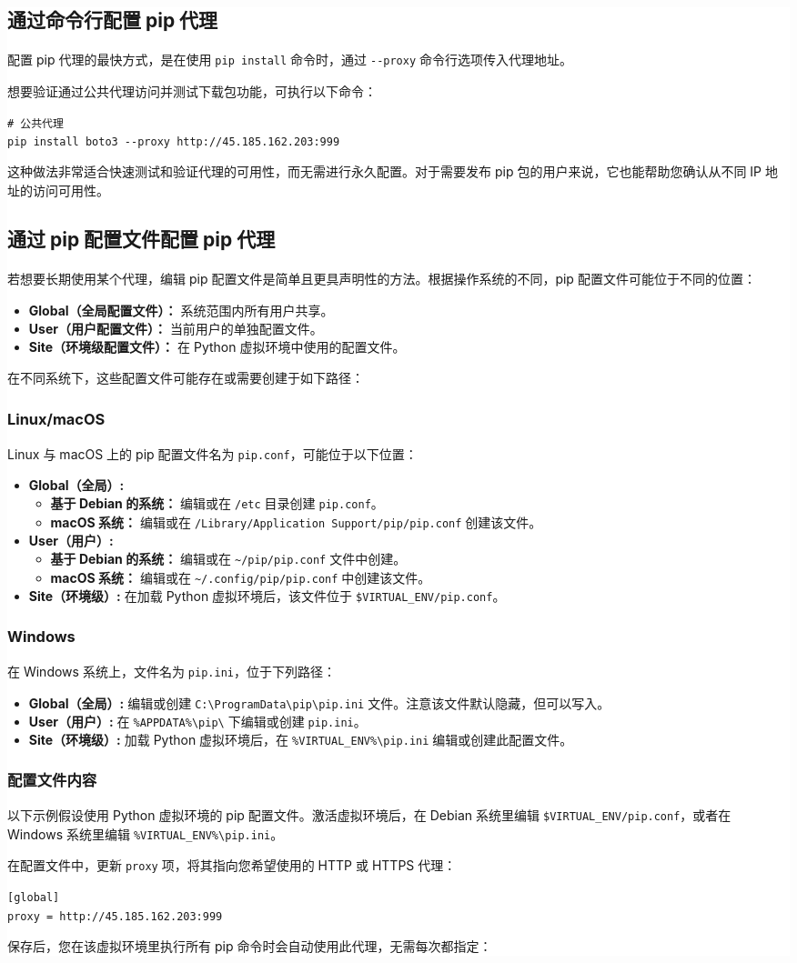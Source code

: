 ## 通过命令行配置 pip 代理

配置 pip 代理的最快方式，是在使用 `pip install` 命令时，通过 `--proxy` 命令行选项传入代理地址。

想要验证通过公共代理访问并测试下载包功能，可执行以下命令：

```
# 公共代理
pip install boto3 --proxy http://45.185.162.203:999
```

这种做法非常适合快速测试和验证代理的可用性，而无需进行永久配置。对于需要发布 pip 包的用户来说，它也能帮助您确认从不同 IP 地址的访问可用性。

## 通过 pip 配置文件配置 pip 代理

若想要长期使用某个代理，编辑 pip 配置文件是简单且更具声明性的方法。根据操作系统的不同，pip 配置文件可能位于不同的位置：

- **Global（全局配置文件）：** 系统范围内所有用户共享。
- **User（用户配置文件）：** 当前用户的单独配置文件。
- **Site（环境级配置文件）：** 在 Python 虚拟环境中使用的配置文件。

在不同系统下，这些配置文件可能存在或需要创建于如下路径：

### Linux/macOS

Linux 与 macOS 上的 pip 配置文件名为 `pip.conf`，可能位于以下位置：

- **Global（全局）:**
  - **基于 Debian 的系统：** 编辑或在 `/etc` 目录创建 `pip.conf`。
  - **macOS 系统：** 编辑或在 `/Library/Application Support/pip/pip.conf` 创建该文件。
- **User（用户）:**
  - **基于 Debian 的系统：** 编辑或在 `~/pip/pip.conf` 文件中创建。
  - **macOS 系统：** 编辑或在 `~/.config/pip/pip.conf` 中创建该文件。
- **Site（环境级）:** 在加载 Python 虚拟环境后，该文件位于 `$VIRTUAL_ENV/pip.conf`。

### Windows

在 Windows 系统上，文件名为 `pip.ini`，位于下列路径：

- **Global（全局）:** 编辑或创建 `C:\ProgramData\pip\pip.ini` 文件。注意该文件默认隐藏，但可以写入。  
- **User（用户）:** 在 `%APPDATA%\pip\` 下编辑或创建 `pip.ini`。  
- **Site（环境级）:** 加载 Python 虚拟环境后，在 `%VIRTUAL_ENV%\pip.ini` 编辑或创建此配置文件。

### 配置文件内容

以下示例假设使用 Python 虚拟环境的 pip 配置文件。激活虚拟环境后，在 Debian 系统里编辑 `$VIRTUAL_ENV/pip.conf`，或者在 Windows 系统里编辑 `%VIRTUAL_ENV%\pip.ini`。

在配置文件中，更新 `proxy` 项，将其指向您希望使用的 HTTP 或 HTTPS 代理：

```
[global]
proxy = http://45.185.162.203:999
```

保存后，您在该虚拟环境里执行所有 pip 命令时会自动使用此代理，无需每次都指定：
